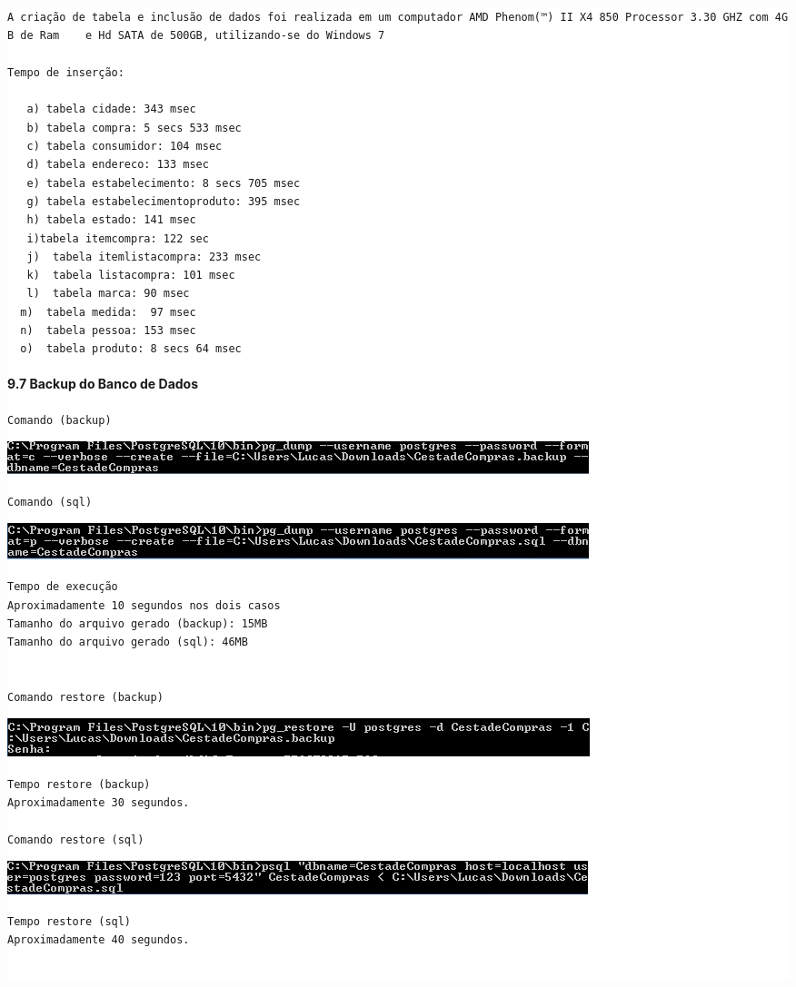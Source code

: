 	A criação de tabela e inclusão de dados foi realizada em um computador AMD Phenom(™) II X4 850 Processor 3.30 GHZ com 4GB de Ram 	e Hd SATA de 500GB, utilizando-se do Windows 7 

	Tempo de inserção:

	   a) tabela cidade: 343 msec
	   b) tabela compra: 5 secs 533 msec
	   c) tabela consumidor: 104 msec
	   d) tabela endereco: 133 msec
	   e) tabela estabelecimento: 8 secs 705 msec
	   g) tabela estabelecimentoproduto: 395 msec
	   h) tabela estado: 141 msec
	   i)tabela itemcompra: 122 sec
	   j)  tabela itemlistacompra: 233 msec
	   k)  tabela listacompra: 101 msec
	   l)  tabela marca: 90 msec
	  m)  tabela medida:  97 msec
	  n)  tabela pessoa: 153 msec
	  o)  tabela produto: 8 secs 64 msec


#### 9.7	Backup do Banco de Dados<br>
	Comando (backup)
![Alt text](https://github.com/lucasoliveiragarcia/Cesta-de-Compras/blob/master/Consultas_SQL_e_Prints/comando_backup.PNG?raw=true "Comando Bakup")
	
	Comando (sql)
![Alt text](https://github.com/lucasoliveiragarcia/Cesta-de-Compras/blob/master/Consultas_SQL_e_Prints/comando_sql.PNG?raw=true "Comando SQL")
		
	Tempo de execução
	Aproximadamente 10 segundos nos dois casos
	Tamanho do arquivo gerado (backup): 15MB
	Tamanho do arquivo gerado (sql): 46MB

	
	Comando restore (backup)
![Alt text](https://github.com/lucasoliveiragarcia/Cesta-de-Compras/blob/master/Consultas_SQL_e_Prints/comando_restore_backup.PNG?raw=true "Comando restore (backup)")
	
	Tempo restore (backup)
	Aproximadamente 30 segundos.
	
	Comando restore (sql)
![Alt text](https://github.com/lucasoliveiragarcia/Cesta-de-Compras/blob/master/Consultas_SQL_e_Prints/comando_restore_sql.PNG?raw=true "Comando restore (sql)")
	
	Tempo restore (sql)
	Aproximadamente 40 segundos.
<br>
